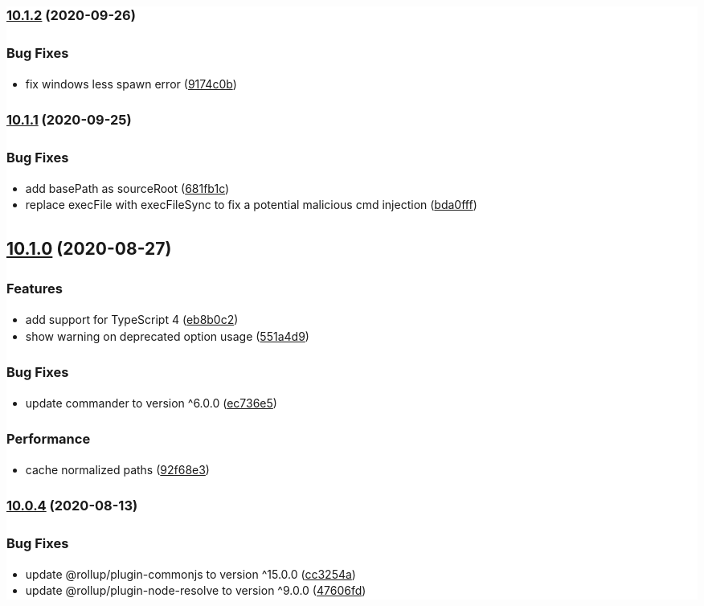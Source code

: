 ### [10.1.2](https://github.com/ng-packagr/ng-packagr/compare/v10.1.1...v10.1.2) (2020-09-26)


### Bug Fixes

* fix windows less spawn error ([9174c0b](https://github.com/ng-packagr/ng-packagr/commit/9174c0bca7290a4505f33f7fa13332785ea47459))

### [10.1.1](https://github.com/ng-packagr/ng-packagr/compare/v10.1.0...v10.1.1) (2020-09-25)


### Bug Fixes

* add basePath as sourceRoot ([681fb1c](https://github.com/ng-packagr/ng-packagr/commit/681fb1c36b68efb3078dc3d846776e9e749ebf44))
* replace execFile with execFileSync to fix a potential malicious cmd injection ([bda0fff](https://github.com/ng-packagr/ng-packagr/commit/bda0fff3443301f252930a73fdc8fb9502de596d))

## [10.1.0](https://github.com/ng-packagr/ng-packagr/compare/v10.0.4...v10.1.0) (2020-08-27)


### Features

* add support for TypeScript 4 ([eb8b0c2](https://github.com/ng-packagr/ng-packagr/commit/eb8b0c2553aa1847f4ab42f29a1a25e67f644d29))
* show warning on deprecated option usage ([551a4d9](https://github.com/ng-packagr/ng-packagr/commit/551a4d9a866a8c337189f807d755856b995ffc9b))


### Bug Fixes

* update commander to version ^6.0.0 ([ec736e5](https://github.com/ng-packagr/ng-packagr/commit/ec736e5df6978be79dca236683936941f349a8e5))


### Performance

* cache normalized paths ([92f68e3](https://github.com/ng-packagr/ng-packagr/commit/92f68e3f09f66c990413e09cda5d742ad00c5b7f))

### [10.0.4](https://github.com/ng-packagr/ng-packagr/compare/v10.0.3...v10.0.4) (2020-08-13)


### Bug Fixes

* update @rollup/plugin-commonjs to version ^15.0.0 ([cc3254a](https://github.com/ng-packagr/ng-packagr/commit/cc3254aa230e1c94991514e780facc2eb19b4546))
* update @rollup/plugin-node-resolve to version ^9.0.0 ([47606fd](https://github.com/ng-packagr/ng-packagr/commit/47606fd2ae254e024d9fdcac11489e114ced145a))
